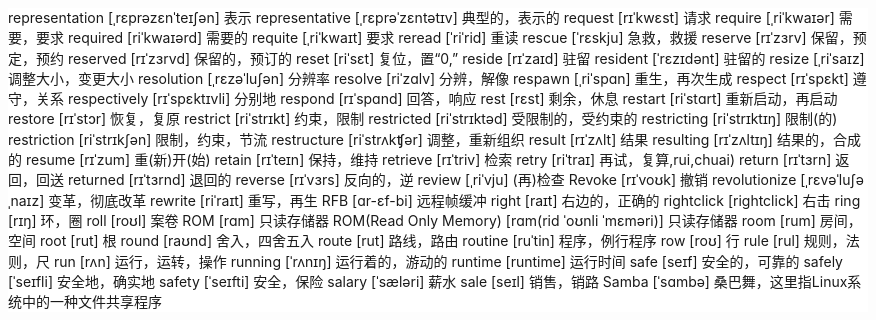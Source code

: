 representation	[ˌrɛprəzɛnˈteɪʃən]	表示
representative	[ˌrɛprəˈzɛntətɪv]	典型的，表示的
request	[rɪˈkwɛst]	请求
require	[ˌriˈkwaɪər]	需要，要求
required	[riˈkwaɪərd]	需要的
requite	[ˌriˈkwaɪt]	要求
reread	[ˈriˈrid]	重读
rescue	[ˈrɛskju]	急救，救援
reserve	[rɪˈzɜrv]	保留，预定，预约
reserved	[rɪˈzɜrvd]	保留的，预订的
reset	[riˈsɛt]	复位，置“0,”
reside	[rɪˈzaɪd]	驻留
resident	[ˈrɛzɪdənt]	驻留的
resize	[ˌriˈsaɪz]	调整大小，变更大小
resolution	[ˌrɛzəˈluʃən]	分辨率
resolve	[riˈzɑlv]	分辨，解像
respawn	[ˌriˈspɑn]	重生，再次生成
respect	[rɪˈspɛkt]	遵守，关系
respectively	[rɪˈspɛktɪvli]	分别地
respond	[rɪˈspɑnd]	回答，响应
rest	[rɛst]	剩余，休息
restart	[riˈstɑrt]	重新启动，再启动
restore	[rɪˈstɔr]	恢复，复原
restrict	[riˈstrɪkt]	约束，限制
restricted	[riˈstrɪktəd]	受限制的，受约束的
restricting	[riˈstrɪktɪŋ]	限制(的)
restriction	[riˈstrɪkʃən]	限制，约束，节流
restructure	[riˈstrʌkʧər]	调整，重新组织
result	[rɪˈzʌlt]	结果
resulting	[rɪˈzʌltɪŋ]	结果的，合成的
resume	[rɪˈzum]	重(新)开(始)
retain	[rɪˈteɪn]	保持，维持
retrieve	[rɪˈtriv]	检索
retry	[riˈtraɪ]	再试，复算,rui,chuai)
return	[rɪˈtɜrn]	返回，回送
returned	[rɪˈtɜrnd]	退回的
reverse	[rɪˈvɜrs]	反向的，逆
review	[ˌriˈvju]	(再)检查
Revoke	[rɪˈvoʊk]	撤销
revolutionize	[ˌrɛvəˈluʃəˌnaɪz]	变革，彻底改革
rewrite	[riˈraɪt]	重写，再生
RFB	[ɑr-ɛf-bi]	远程帧缓冲
right	[raɪt]	右边的，正确的
rightclick	[rightclick]	右击
ring	[rɪŋ]	环，圈
roll	[roʊl]	案卷
ROM	[rɑm]	只读存储器
ROM(Read Only Memory)	[rɑm(rid ˈoʊnli ˈmɛməri)]	只读存储器
room	[rum]	房间，空间
root	[rut]	根
round	[raʊnd]	舍入，四舍五入
route	[rut]	路线，路由
routine	[ruˈtin]	程序，例行程序
row	[roʊ]	行
rule	[rul]	规则，法则，尺
run	[rʌn]	运行，运转，操作
running	[ˈrʌnɪŋ]	运行着的，游动的
runtime	[runtime]	运行时间
safe	[seɪf]	安全的，可靠的
safely	[ˈseɪfli]	安全地，确实地
safety	[ˈseɪfti]	安全，保险
salary	[ˈsæləri]	薪水
sale	[seɪl]	销售，销路
Samba	[ˈsɑmbə]	桑巴舞，这里指Linux系统中的一种文件共享程序